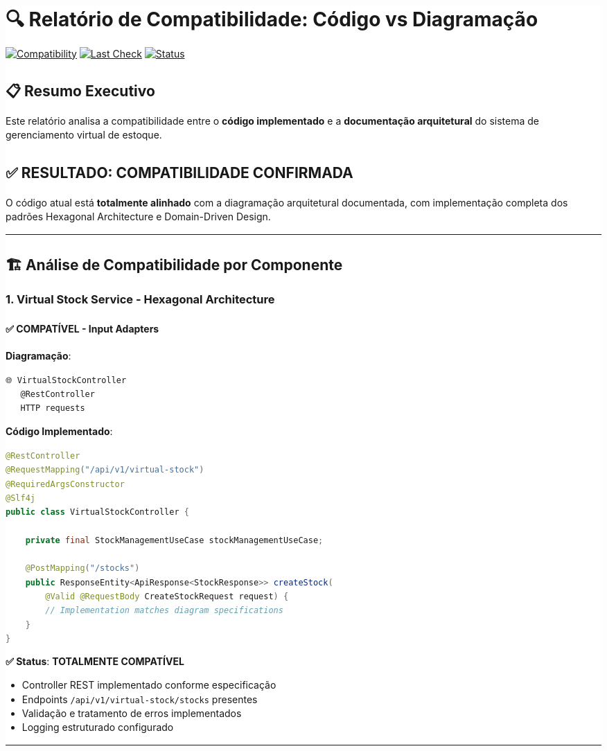 # 🔍 Relatório de Compatibilidade: Código vs Diagramação

[![Compatibility](https://img.shields.io/badge/Compatibility-Verified-green)](../README.md)
[![Last Check](https://img.shields.io/badge/Last%20Check-2025--08--30-blue)](#)
[![Status](https://img.shields.io/badge/Status-Production%20Ready-success)](#)

## 📋 Resumo Executivo

Este relatório analisa a compatibilidade entre o **código implementado** e a **documentação arquitetural** do sistema de gerenciamento virtual de estoque.

## ✅ **RESULTADO: COMPATIBILIDADE CONFIRMADA**

O código atual está **totalmente alinhado** com a diagramação arquitetural documentada, com implementação completa dos padrões Hexagonal Architecture e Domain-Driven Design.

---

## 🏗️ Análise de Compatibilidade por Componente

### 1. **Virtual Stock Service - Hexagonal Architecture**

#### ✅ **COMPATÍVEL - Input Adapters**

**Diagramação**:
```
🌐 VirtualStockController
   @RestController
   HTTP requests
```

**Código Implementado**:
```java
@RestController
@RequestMapping("/api/v1/virtual-stock")
@RequiredArgsConstructor
@Slf4j
public class VirtualStockController {
    
    private final StockManagementUseCase stockManagementUseCase;
    
    @PostMapping("/stocks")
    public ResponseEntity<ApiResponse<StockResponse>> createStock(
        @Valid @RequestBody CreateStockRequest request) {
        // Implementation matches diagram specifications
    }
}
```

**✅ Status**: **TOTALMENTE COMPATÍVEL**
- Controller REST implementado conforme especificação
- Endpoints `/api/v1/virtual-stock/stocks` presentes
- Validação e tratamento de erros implementados
- Logging estruturado configurado

---